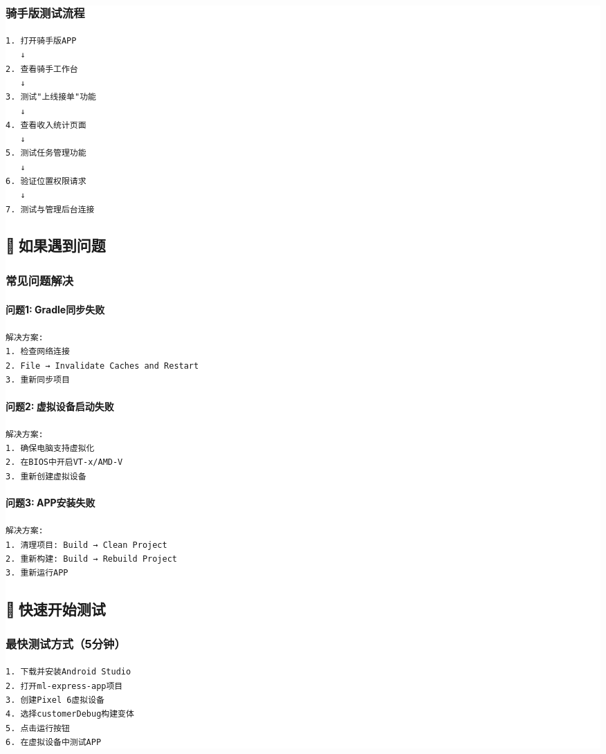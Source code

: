 ### **骑手版测试流程**
```
1. 打开骑手版APP
   ↓
2. 查看骑手工作台
   ↓
3. 测试"上线接单"功能
   ↓
4. 查看收入统计页面
   ↓
5. 测试任务管理功能
   ↓
6. 验证位置权限请求
   ↓
7. 测试与管理后台连接
```

## 🔧 **如果遇到问题**

### **常见问题解决**

#### **问题1: Gradle同步失败**
```
解决方案:
1. 检查网络连接
2. File → Invalidate Caches and Restart
3. 重新同步项目
```

#### **问题2: 虚拟设备启动失败**
```
解决方案:
1. 确保电脑支持虚拟化
2. 在BIOS中开启VT-x/AMD-V
3. 重新创建虚拟设备
```

#### **问题3: APP安装失败**
```
解决方案:
1. 清理项目: Build → Clean Project
2. 重新构建: Build → Rebuild Project
3. 重新运行APP
```

## 🚀 **快速开始测试**

### **最快测试方式（5分钟）**
```
1. 下载并安装Android Studio
2. 打开ml-express-app项目
3. 创建Pixel 6虚拟设备
4. 选择customerDebug构建变体
5. 点击运行按钮
6. 在虚拟设备中测试APP
```

